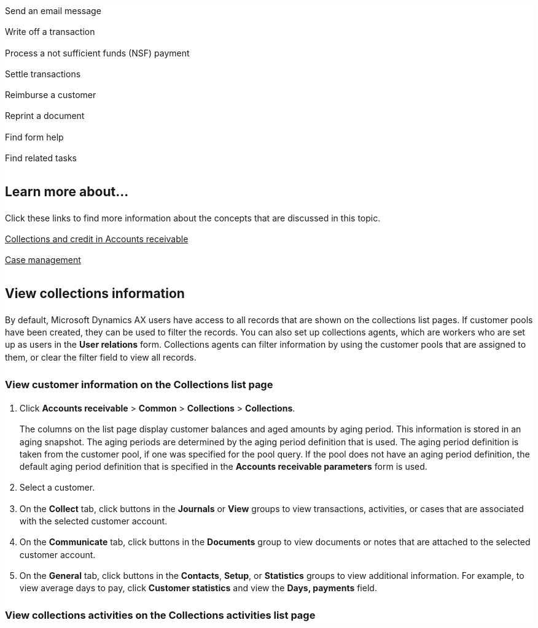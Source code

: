 Send an email message

Write off a transaction

Process a not sufficient funds (NSF) payment

Settle transactions

Reimburse a customer

Reprint a document

Find form help

Find related tasks

## Learn more about...

Click these links to find more information about the concepts that are discussed in this topic.

[Collections and credit in Accounts receivable](collections-and-credit-in-accounts-receivable.md)

[Case management](case-management.md)

## View collections information

By default, Microsoft Dynamics AX users have access to all records that are shown on the collections list pages. If customer pools have been created, they can be used to filter the records. You can also set up collections agents, which are workers who are set up as users in the **User relations** form. Collections agents can filter information by using the customer pools that are assigned to them, or clear the filter field to view all records.

### View customer information on the Collections list page

1.  Click **Accounts receivable** \> **Common** \> **Collections** \> **Collections**.
    
    The columns on the list page display customer balances and aged amounts by aging period. This information is stored in an aging snapshot. The aging periods are determined by the aging period definition that is used. The aging period definition is taken from the customer pool, if one was specified for the pool query. If the pool does not have an aging period definition, the default aging period definition that is specified in the **Accounts receivable parameters** form is used.

2.  Select a customer.

3.  On the **Collect** tab, click buttons in the **Journals** or **View** groups to view transactions, activities, or cases that are associated with the selected customer account.

4.  On the **Communicate** tab, click buttons in the **Documents** group to view documents or notes that are attached to the selected customer account.

5.  On the **General** tab, click buttons in the **Contacts**, **Setup**, or **Statistics** groups to view additional information. For example, to view average days to pay, click **Customer statistics** and view the **Days, payments** field.

### View collections activities on the Collections activities list page
